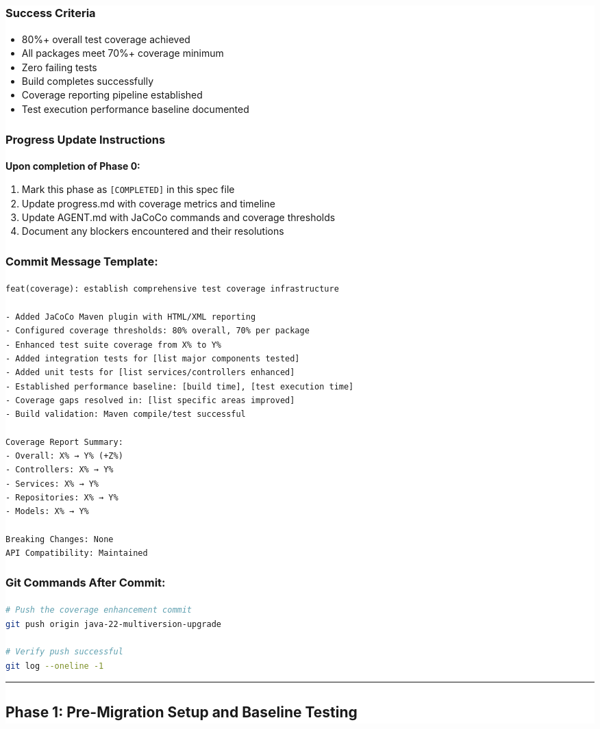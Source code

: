 ### Success Criteria
- 80%+ overall test coverage achieved
- All packages meet 70%+ coverage minimum
- Zero failing tests
- Build completes successfully
- Coverage reporting pipeline established
- Test execution performance baseline documented

### Progress Update Instructions
**Upon completion of Phase 0:**
1. Mark this phase as `[COMPLETED]` in this spec file
2. Update progress.md with coverage metrics and timeline
3. Update AGENT.md with JaCoCo commands and coverage thresholds
4. Document any blockers encountered and their resolutions

### Commit Message Template:
```
feat(coverage): establish comprehensive test coverage infrastructure

- Added JaCoCo Maven plugin with HTML/XML reporting
- Configured coverage thresholds: 80% overall, 70% per package
- Enhanced test suite coverage from X% to Y%
- Added integration tests for [list major components tested]
- Added unit tests for [list services/controllers enhanced]
- Established performance baseline: [build time], [test execution time]
- Coverage gaps resolved in: [list specific areas improved]
- Build validation: Maven compile/test successful

Coverage Report Summary:
- Overall: X% → Y% (+Z%)
- Controllers: X% → Y%
- Services: X% → Y%
- Repositories: X% → Y%
- Models: X% → Y%

Breaking Changes: None
API Compatibility: Maintained
```

### Git Commands After Commit:
```bash
# Push the coverage enhancement commit
git push origin java-22-multiversion-upgrade

# Verify push successful
git log --oneline -1
```

---

## Phase 1: Pre-Migration Setup and Baseline Testing

